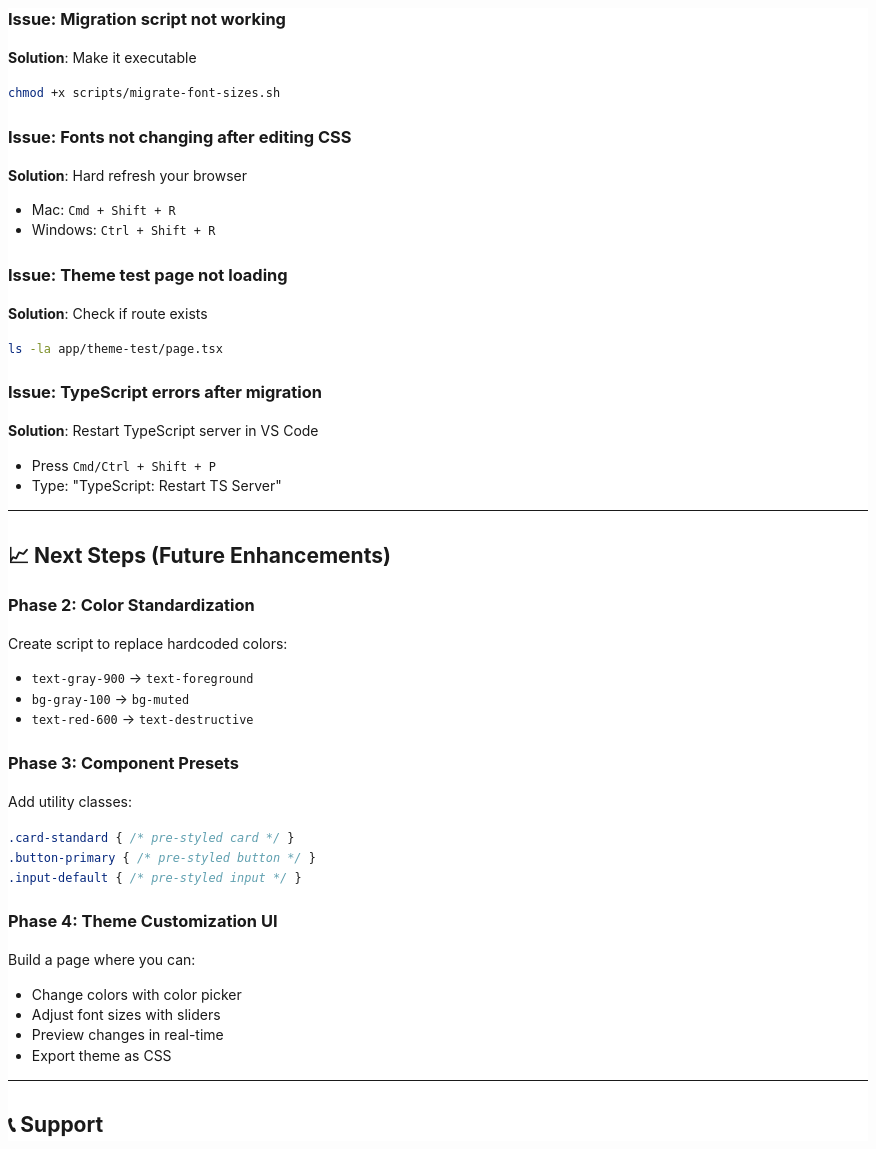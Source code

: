 ### Issue: Migration script not working
**Solution**: Make it executable
```bash
chmod +x scripts/migrate-font-sizes.sh
```

### Issue: Fonts not changing after editing CSS
**Solution**: Hard refresh your browser
- Mac: `Cmd + Shift + R`
- Windows: `Ctrl + Shift + R`

### Issue: Theme test page not loading
**Solution**: Check if route exists
```bash
ls -la app/theme-test/page.tsx
```

### Issue: TypeScript errors after migration
**Solution**: Restart TypeScript server in VS Code
- Press `Cmd/Ctrl + Shift + P`
- Type: "TypeScript: Restart TS Server"

---

## 📈 Next Steps (Future Enhancements)

### Phase 2: Color Standardization
Create script to replace hardcoded colors:
- `text-gray-900` → `text-foreground`
- `bg-gray-100` → `bg-muted`
- `text-red-600` → `text-destructive`

### Phase 3: Component Presets
Add utility classes:
```css
.card-standard { /* pre-styled card */ }
.button-primary { /* pre-styled button */ }
.input-default { /* pre-styled input */ }
```

### Phase 4: Theme Customization UI
Build a page where you can:
- Change colors with color picker
- Adjust font sizes with sliders
- Preview changes in real-time
- Export theme as CSS

---

## 📞 Support
